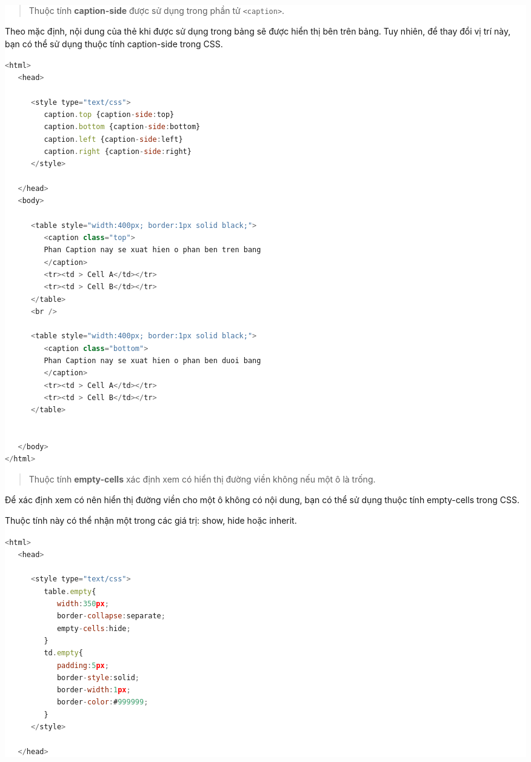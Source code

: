 >Thuộc tính **caption-side** được sử dụng trong phần tử `<caption>`.

Theo mặc định, nội dung của thẻ khi được sử dụng trong bảng sẽ được hiển thị bên trên bảng. Tuy nhiên, để thay đổi vị trí này, bạn có thể sử dụng thuộc tính caption-side trong CSS.

```javascript
<html>
   <head>
   
      <style type="text/css">
         caption.top {caption-side:top}
         caption.bottom {caption-side:bottom}
         caption.left {caption-side:left}
         caption.right {caption-side:right}
      </style>
      
   </head>
   <body>
   
      <table style="width:400px; border:1px solid black;">
         <caption class="top">
         Phan Caption nay se xuat hien o phan ben tren bang
         </caption>
         <tr><td > Cell A</td></tr>
         <tr><td > Cell B</td></tr>
      </table>
      <br />
      
      <table style="width:400px; border:1px solid black;">
         <caption class="bottom">
         Phan Caption nay se xuat hien o phan ben duoi bang
         </caption>
         <tr><td > Cell A</td></tr>
         <tr><td > Cell B</td></tr>
      </table>
      
      
   </body>
</html> 
```

>Thuộc tính **empty-cells** xác định xem có hiển thị đường viền không nếu một ô là trống.

Để xác định xem có nên hiển thị đường viền cho một ô không có nội dung, bạn có thể sử dụng thuộc tính empty-cells trong CSS.

Thuộc tính này có thể nhận một trong các giá trị: show, hide hoặc inherit.

```javascript
<html>
   <head>
   
      <style type="text/css">
         table.empty{
            width:350px;
            border-collapse:separate;
            empty-cells:hide;
         }
         td.empty{
            padding:5px;
            border-style:solid;
            border-width:1px;
            border-color:#999999;
         }
      </style>
      
   </head>
```